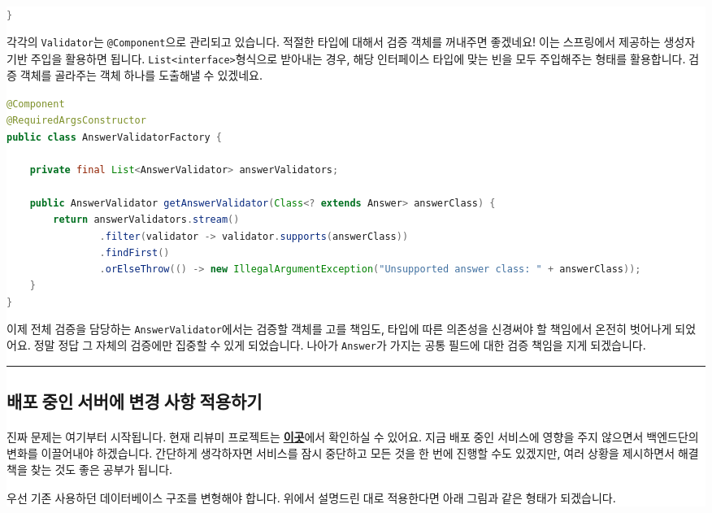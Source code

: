 ```java
}
```
각각의 `Validator`는 `@Component`으로 관리되고 있습니다. 적절한 타입에 대해서 검증 객체를 꺼내주면 좋겠네요! 이는 스프링에서 제공하는 생성자 기반 주입을 활용하면 됩니다. `List<interface>`형식으로 받아내는 경우, 해당 인터페이스 타입에 맞는 빈을 모두 주입해주는 형태를 활용합니다. 검증 객체를 골라주는 객체 하나를 도출해낼 수 있겠네요.
```java
@Component
@RequiredArgsConstructor
public class AnswerValidatorFactory {

    private final List<AnswerValidator> answerValidators;

    public AnswerValidator getAnswerValidator(Class<? extends Answer> answerClass) {
        return answerValidators.stream()
                .filter(validator -> validator.supports(answerClass))
                .findFirst()
                .orElseThrow(() -> new IllegalArgumentException("Unsupported answer class: " + answerClass));
    }
}
```
이제 전체 검증을 담당하는 `AnswerValidator`에서는 검증할 객체를 고를 책임도, 타입에 따른 의존성을 신경써야 할 책임에서 온전히 벗어나게 되었어요. 정말 정답 그 자체의 검증에만 집중할 수 있게 되었습니다. 나아가 `Answer`가 가지는 공통 필드에 대한 검증 책임을 지게 되겠습니다.

---
## 배포 중인 서버에 변경 사항 적용하기
진짜 문제는 여기부터 시작됩니다. 현재 리뷰미 프로젝트는 [**이곳**](https://review-me.page)에서 확인하실 수 있어요. 지금 배포 중인 서비스에 영향을 주지 않으면서 백엔드단의 변화를 이끌어내야 하겠습니다. 간단하게 생각하자면 서비스를 잠시 중단하고 모든 것을 한 번에 진행할 수도 있겠지만, 여러 상황을 제시하면서 해결책을 찾는 것도 좋은 공부가 됩니다. 

우선 기존 사용하던 데이터베이스 구조를 변형해야 합니다. 위에서 설명드린 대로 적용한다면 아래 그림과 같은 형태가 되겠습니다.
